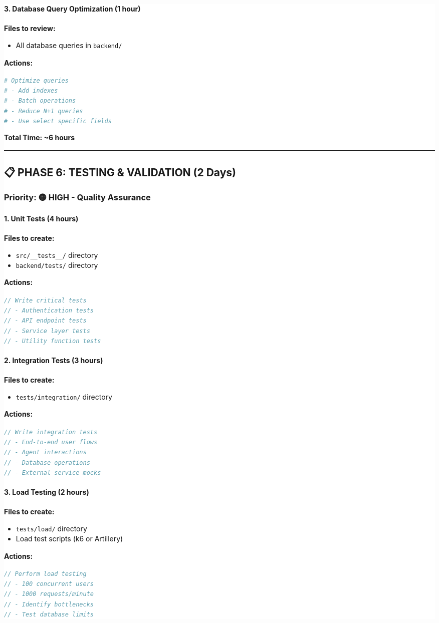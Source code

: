 #### 3. Database Query Optimization (1 hour)
**Files to review:**
- All database queries in `backend/`

**Actions:**
```python
# Optimize queries
# - Add indexes
# - Batch operations
# - Reduce N+1 queries
# - Use select specific fields
```

**Total Time: ~6 hours**

---

## 📋 PHASE 6: TESTING & VALIDATION (2 Days)

### Priority: 🟡 HIGH - Quality Assurance

#### 1. Unit Tests (4 hours)
**Files to create:**
- `src/__tests__/` directory
- `backend/tests/` directory

**Actions:**
```typescript
// Write critical tests
// - Authentication tests
// - API endpoint tests
// - Service layer tests
// - Utility function tests
```

#### 2. Integration Tests (3 hours)
**Files to create:**
- `tests/integration/` directory

**Actions:**
```typescript
// Write integration tests
// - End-to-end user flows
// - Agent interactions
// - Database operations
// - External service mocks
```

#### 3. Load Testing (2 hours)
**Files to create:**
- `tests/load/` directory
- Load test scripts (k6 or Artillery)

**Actions:**
```javascript
// Perform load testing
// - 100 concurrent users
// - 1000 requests/minute
// - Identify bottlenecks
// - Test database limits
```
